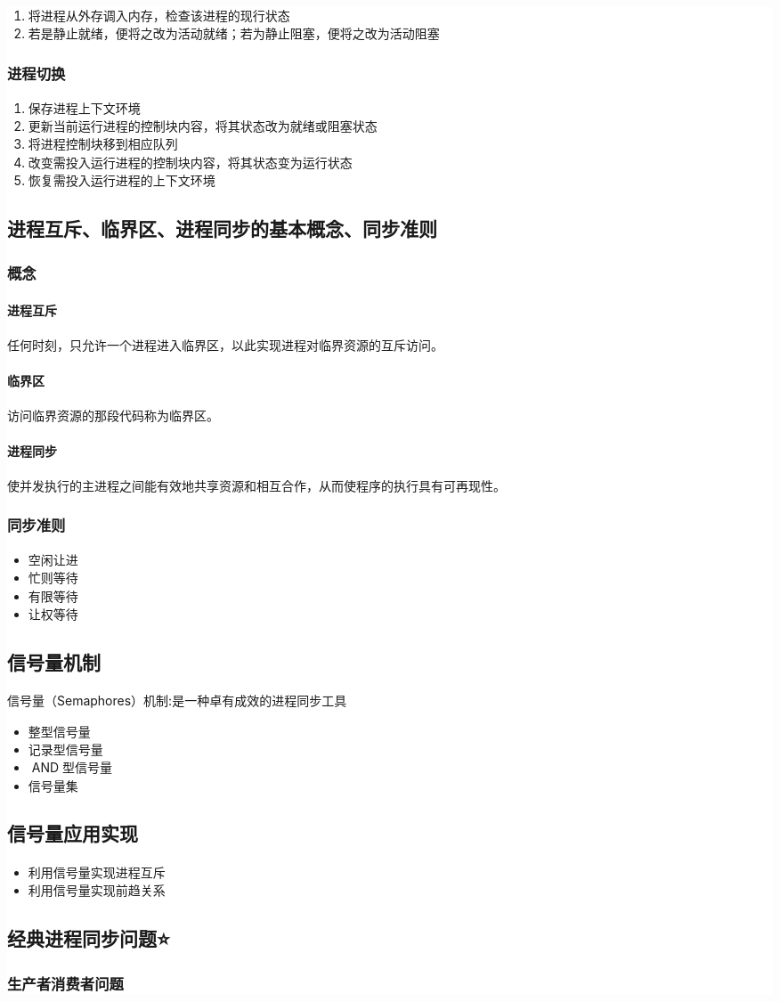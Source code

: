 1. 将进程从外存调入内存，检查该进程的现行状态
2. 若是静止就绪，便将之改为活动就绪；若为静止阻塞，便将之改为活动阻塞

### 进程切换

1. 保存进程上下文环境
2. 更新当前运行进程的控制块内容，将其状态改为就绪或阻塞状态
3. 将进程控制块移到相应队列
4. 改变需投入运行进程的控制块内容，将其状态变为运行状态
5. 恢复需投入运行进程的上下文环境

## 进程互斥、临界区、进程同步的基本概念、同步准则

### 概念

#### 进程互斥

任何时刻，只允许一个进程进入临界区，以此实现进程对临界资源的互斥访问。

#### 临界区

访问临界资源的那段代码称为临界区。

#### 进程同步

使并发执行的主进程之间能有效地共享资源和相互合作，从而使程序的执行具有可再现性。

### 同步准则

- 空闲让进
- 忙则等待
- 有限等待
- 让权等待

## 信号量机制

信号量（Semaphores）机制:是一种卓有成效的进程同步工具

- 整型信号量
- 记录型信号量
- ​    AND 型信号量
- 信号量集

## 信号量应用实现

- 利用信号量实现进程互斥
- 利用信号量实现前趋关系

## 经典进程同步问题⭐

### 生产者消费者问题 
